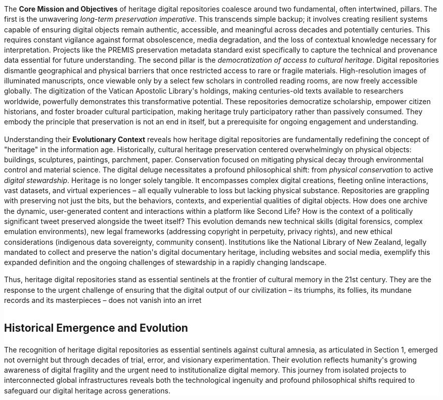 The **Core Mission and Objectives** of heritage digital repositories coalesce around two fundamental, often intertwined, pillars. The first is the unwavering *long-term preservation imperative*. This transcends simple backup; it involves creating resilient systems capable of ensuring digital objects remain authentic, accessible, and meaningful across decades and potentially centuries. This requires constant vigilance against format obsolescence, media degradation, and the loss of contextual knowledge necessary for interpretation. Projects like the PREMIS preservation metadata standard exist specifically to capture the technical and provenance data essential for future understanding. The second pillar is the *democratization of access to cultural heritage*. Digital repositories dismantle geographical and physical barriers that once restricted access to rare or fragile materials. High-resolution images of illuminated manuscripts, once viewable only by a select few scholars in controlled reading rooms, are now freely accessible globally. The digitization of the Vatican Apostolic Library's holdings, making centuries-old texts available to researchers worldwide, powerfully demonstrates this transformative potential. These repositories democratize scholarship, empower citizen historians, and foster broader cultural participation, making heritage truly participatory rather than passively consumed. They embody the principle that preservation is not an end in itself, but a prerequisite for ongoing engagement and understanding.

Understanding their **Evolutionary Context** reveals how heritage digital repositories are fundamentally redefining the concept of "heritage" in the information age. Historically, cultural heritage preservation centered overwhelmingly on physical objects: buildings, sculptures, paintings, parchment, paper. Conservation focused on mitigating physical decay through environmental control and material science. The digital deluge necessitates a profound philosophical shift: from *physical conservation* to active *digital stewardship*. Heritage is no longer solely tangible. It encompasses complex digital creations, fleeting online interactions, vast datasets, and virtual experiences – all equally vulnerable to loss but lacking physical substance. Repositories are grappling with preserving not just the bits, but the behaviors, contexts, and experiential qualities of digital objects. How does one archive the dynamic, user-generated content and interactions within a platform like Second Life? How is the context of a politically significant tweet preserved alongside the tweet itself? This evolution demands new technical skills (digital forensics, complex emulation environments), new legal frameworks (addressing copyright in perpetuity, privacy rights), and new ethical considerations (indigenous data sovereignty, community consent). Institutions like the National Library of New Zealand, legally mandated to collect and preserve the nation's digital documentary heritage, including websites and social media, exemplify this expanded definition and the ongoing challenges of stewardship in a rapidly changing landscape.

Thus, heritage digital repositories stand as essential sentinels at the frontier of cultural memory in the 21st century. They are the response to the urgent challenge of ensuring that the digital output of our civilization – its triumphs, its follies, its mundane records and its masterpieces – does not vanish into an irret

## Historical Emergence and Evolution

The recognition of heritage digital repositories as essential sentinels against cultural amnesia, as articulated in Section 1, emerged not overnight but through decades of trial, error, and visionary experimentation. Their evolution reflects humanity's growing awareness of digital fragility and the urgent need to institutionalize digital memory. This journey from isolated projects to interconnected global infrastructures reveals both the technological ingenuity and profound philosophical shifts required to safeguard our digital heritage across generations.
